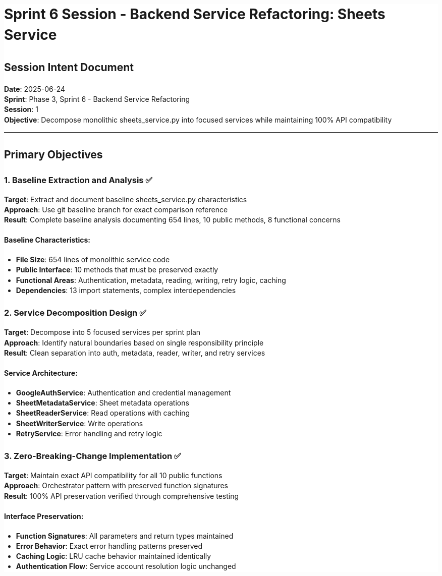 # Sprint 6 Session - Backend Service Refactoring: Sheets Service

## Session Intent Document

**Date**: 2025-06-24  
**Sprint**: Phase 3, Sprint 6 - Backend Service Refactoring  
**Session**: 1  
**Objective**: Decompose monolithic sheets_service.py into focused services while maintaining 100% API compatibility

---

## Primary Objectives

### 1. Baseline Extraction and Analysis ✅
**Target**: Extract and document baseline sheets_service.py characteristics  
**Approach**: Use git baseline branch for exact comparison reference  
**Result**: Complete baseline analysis documenting 654 lines, 10 public methods, 8 functional concerns

#### Baseline Characteristics:
- **File Size**: 654 lines of monolithic service code
- **Public Interface**: 10 methods that must be preserved exactly
- **Functional Areas**: Authentication, metadata, reading, writing, retry logic, caching
- **Dependencies**: 13 import statements, complex interdependencies

### 2. Service Decomposition Design ✅
**Target**: Decompose into 5 focused services per sprint plan  
**Approach**: Identify natural boundaries based on single responsibility principle  
**Result**: Clean separation into auth, metadata, reader, writer, and retry services

#### Service Architecture:
- **GoogleAuthService**: Authentication and credential management
- **SheetMetadataService**: Sheet metadata operations
- **SheetReaderService**: Read operations with caching
- **SheetWriterService**: Write operations
- **RetryService**: Error handling and retry logic

### 3. Zero-Breaking-Change Implementation ✅
**Target**: Maintain exact API compatibility for all 10 public functions  
**Approach**: Orchestrator pattern with preserved function signatures  
**Result**: 100% API preservation verified through comprehensive testing

#### Interface Preservation:
- **Function Signatures**: All parameters and return types maintained
- **Error Behavior**: Exact error handling patterns preserved
- **Caching Logic**: LRU cache behavior maintained identically
- **Authentication Flow**: Service account resolution logic unchanged
